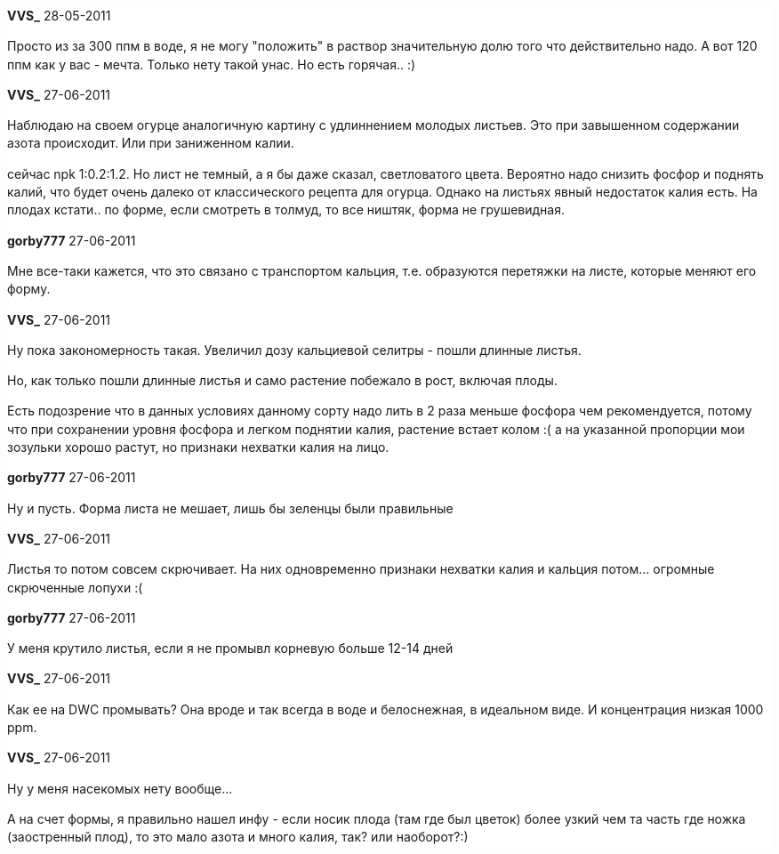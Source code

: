 
**VVS_** 28-05-2011

Просто из за 300 ппм в воде, я не могу "положить" в раствор значительную долю того что действительно надо. А вот 120 ппм как у вас - мечта. Только нету такой унас. Но есть горячая.. :)


**VVS_** 27-06-2011

Наблюдаю на своем огурце аналогичную картину с удлиннением молодых листьев. Это при завышенном содержании азота происходит. Или при заниженном калии.

сейчас npk 1:0.2:1.2. Но лист не темный, а я бы даже сказал, светловатого цвета. Вероятно надо снизить фосфор и поднять калий, что будет очень далеко от классического рецепта для огурца. Однако на листьях явный недостаток калия есть. На плодах кстати.. по форме, если смотреть в толмуд, то все ништяк, форма не грушевидная.


**gorby777** 27-06-2011

Мне все-таки кажется, что это связано с транспортом кальция, т.е. образуются перетяжки на листе, которые меняют его форму.


**VVS_** 27-06-2011

Ну пока закономерность такая. Увеличил дозу кальциевой селитры - пошли длинные листья. 

Но, как только пошли длинные листья и само растение побежало в рост, включая плоды.

Есть подозрение что в данных условиях данному сорту надо лить в 2 раза меньше фосфора чем рекомендуется, потому что при сохранении уровня фосфора и легком поднятии калия, растение встает колом :( а на указанной пропорции мои зозульки хорошо растут, но признаки нехватки калия на лицо.


**gorby777** 27-06-2011

Ну и пусть. Форма листа не мешает, лишь бы зеленцы были правильные


**VVS_** 27-06-2011

Листья то потом совсем скрючивает. На них одновременно признаки нехватки калия и кальция потом... огромные скрюченные лопухи :(


**gorby777** 27-06-2011

У меня крутило листья, если я не промывл корневую больше 12-14 дней


**VVS_** 27-06-2011

Как ее на DWC промывать? Она вроде и так всегда в воде и белоснежная, в идеальном виде. И концентрация низкая 1000 ppm.


**VVS_** 27-06-2011

Ну у меня насекомых нету вообще...

А на счет формы, я правильно нашел инфу - если носик плода (там где был цветок) более узкий чем та часть где ножка (заостренный плод), то это мало азота и много калия, так? или наоборот?:)

